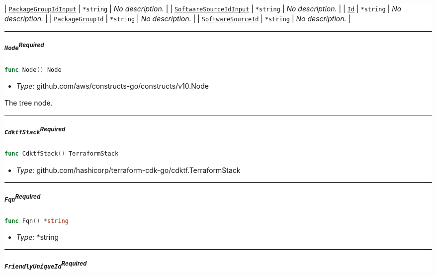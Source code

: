 | <code><a href="#rhizo-co-terraform-provider-oci.dataOciOsManagementHubSoftwareSourcePackageGroup.DataOciOsManagementHubSoftwareSourcePackageGroup.property.packageGroupIdInput">PackageGroupIdInput</a></code> | <code>*string</code> | *No description.* |
| <code><a href="#rhizo-co-terraform-provider-oci.dataOciOsManagementHubSoftwareSourcePackageGroup.DataOciOsManagementHubSoftwareSourcePackageGroup.property.softwareSourceIdInput">SoftwareSourceIdInput</a></code> | <code>*string</code> | *No description.* |
| <code><a href="#rhizo-co-terraform-provider-oci.dataOciOsManagementHubSoftwareSourcePackageGroup.DataOciOsManagementHubSoftwareSourcePackageGroup.property.id">Id</a></code> | <code>*string</code> | *No description.* |
| <code><a href="#rhizo-co-terraform-provider-oci.dataOciOsManagementHubSoftwareSourcePackageGroup.DataOciOsManagementHubSoftwareSourcePackageGroup.property.packageGroupId">PackageGroupId</a></code> | <code>*string</code> | *No description.* |
| <code><a href="#rhizo-co-terraform-provider-oci.dataOciOsManagementHubSoftwareSourcePackageGroup.DataOciOsManagementHubSoftwareSourcePackageGroup.property.softwareSourceId">SoftwareSourceId</a></code> | <code>*string</code> | *No description.* |

---

##### `Node`<sup>Required</sup> <a name="Node" id="rhizo-co-terraform-provider-oci.dataOciOsManagementHubSoftwareSourcePackageGroup.DataOciOsManagementHubSoftwareSourcePackageGroup.property.node"></a>

```go
func Node() Node
```

- *Type:* github.com/aws/constructs-go/constructs/v10.Node

The tree node.

---

##### `CdktfStack`<sup>Required</sup> <a name="CdktfStack" id="rhizo-co-terraform-provider-oci.dataOciOsManagementHubSoftwareSourcePackageGroup.DataOciOsManagementHubSoftwareSourcePackageGroup.property.cdktfStack"></a>

```go
func CdktfStack() TerraformStack
```

- *Type:* github.com/hashicorp/terraform-cdk-go/cdktf.TerraformStack

---

##### `Fqn`<sup>Required</sup> <a name="Fqn" id="rhizo-co-terraform-provider-oci.dataOciOsManagementHubSoftwareSourcePackageGroup.DataOciOsManagementHubSoftwareSourcePackageGroup.property.fqn"></a>

```go
func Fqn() *string
```

- *Type:* *string

---

##### `FriendlyUniqueId`<sup>Required</sup> <a name="FriendlyUniqueId" id="rhizo-co-terraform-provider-oci.dataOciOsManagementHubSoftwareSourcePackageGroup.DataOciOsManagementHubSoftwareSourcePackageGroup.property.friendlyUniqueId"></a>
